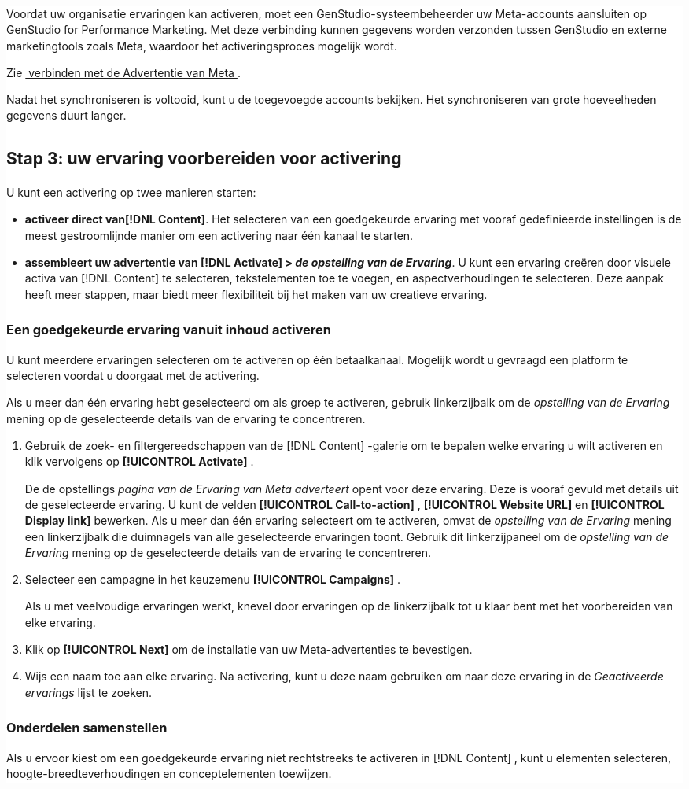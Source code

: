 Voordat uw organisatie ervaringen kan activeren, moet een GenStudio-systeembeheerder uw Meta-accounts aansluiten op GenStudio for Performance Marketing. Met deze verbinding kunnen gegevens worden verzonden tussen GenStudio en externe marketingtools zoals Meta, waardoor het activeringsproces mogelijk wordt.

Zie [&#x200B; verbinden met de Advertentie van Meta &#x200B;](/help/user-guide/connectors/meta-ads.md).

Nadat het synchroniseren is voltooid, kunt u de toegevoegde accounts bekijken. Het synchroniseren van grote hoeveelheden gegevens duurt langer.

## Stap 3: uw ervaring voorbereiden voor activering

U kunt een activering op twee manieren starten:

* **activeer direct van[!DNL Content]**. Het selecteren van een goedgekeurde ervaring met vooraf gedefinieerde instellingen is de meest gestroomlijnde manier om een activering naar één kanaal te starten.

* **assembleert uw advertentie van [!DNL Activate] > _de opstelling van de Ervaring_**. U kunt een ervaring creëren door visuele activa van [!DNL Content] te selecteren, tekstelementen toe te voegen, en aspectverhoudingen te selecteren. Deze aanpak heeft meer stappen, maar biedt meer flexibiliteit bij het maken van uw creatieve ervaring.

### Een goedgekeurde ervaring vanuit inhoud activeren

U kunt meerdere ervaringen selecteren om te activeren op één betaalkanaal. Mogelijk wordt u gevraagd een platform te selecteren voordat u doorgaat met de activering.

Als u meer dan één ervaring hebt geselecteerd om als groep te activeren, gebruik linkerzijbalk om de _opstelling van de Ervaring_ mening op de geselecteerde details van de ervaring te concentreren.

1. Gebruik de zoek- en filtergereedschappen van de [!DNL Content] -galerie om te bepalen welke ervaring u wilt activeren en klik vervolgens op **[!UICONTROL Activate]** .

   De de opstellings _pagina van de Ervaring van Meta adverteert_ opent voor deze ervaring. Deze is vooraf gevuld met details uit de geselecteerde ervaring. U kunt de velden **[!UICONTROL Call-to-action]** , **[!UICONTROL Website URL]** en **[!UICONTROL Display link]** bewerken. Als u meer dan één ervaring selecteert om te activeren, omvat de _opstelling van de Ervaring_ mening een linkerzijbalk die duimnagels van alle geselecteerde ervaringen toont. Gebruik dit linkerzijpaneel om de _opstelling van de Ervaring_ mening op de geselecteerde details van de ervaring te concentreren.

1. Selecteer een campagne in het keuzemenu **[!UICONTROL Campaigns]** .

   Als u met veelvoudige ervaringen werkt, knevel door ervaringen op de linkerzijbalk tot u klaar bent met het voorbereiden van elke ervaring.

1. Klik op **[!UICONTROL Next]** om de installatie van uw Meta-advertenties te bevestigen.

1. Wijs een naam toe aan elke ervaring. Na activering, kunt u deze naam gebruiken om naar deze ervaring in de _Geactiveerde ervarings_ lijst te zoeken.

### Onderdelen samenstellen

Als u ervoor kiest om een goedgekeurde ervaring niet rechtstreeks te activeren in [!DNL Content] , kunt u elementen selecteren, hoogte-breedteverhoudingen en conceptelementen toewijzen.
